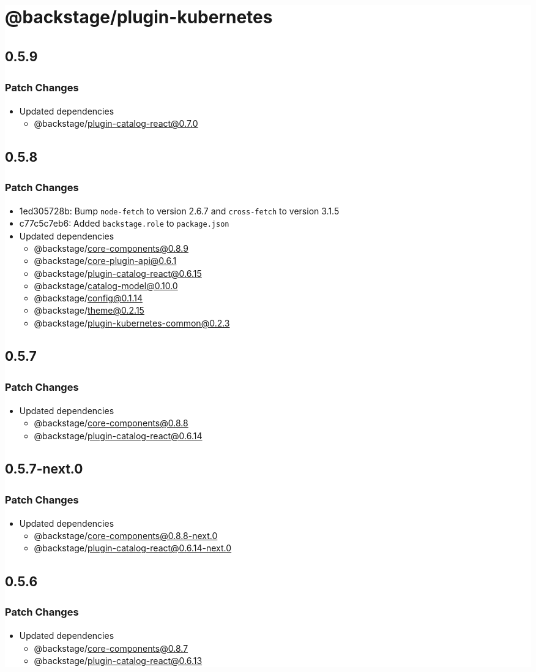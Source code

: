 # @backstage/plugin-kubernetes

## 0.5.9

### Patch Changes

- Updated dependencies
  - @backstage/plugin-catalog-react@0.7.0

## 0.5.8

### Patch Changes

- 1ed305728b: Bump `node-fetch` to version 2.6.7 and `cross-fetch` to version 3.1.5
- c77c5c7eb6: Added `backstage.role` to `package.json`
- Updated dependencies
  - @backstage/core-components@0.8.9
  - @backstage/core-plugin-api@0.6.1
  - @backstage/plugin-catalog-react@0.6.15
  - @backstage/catalog-model@0.10.0
  - @backstage/config@0.1.14
  - @backstage/theme@0.2.15
  - @backstage/plugin-kubernetes-common@0.2.3

## 0.5.7

### Patch Changes

- Updated dependencies
  - @backstage/core-components@0.8.8
  - @backstage/plugin-catalog-react@0.6.14

## 0.5.7-next.0

### Patch Changes

- Updated dependencies
  - @backstage/core-components@0.8.8-next.0
  - @backstage/plugin-catalog-react@0.6.14-next.0

## 0.5.6

### Patch Changes

- Updated dependencies
  - @backstage/core-components@0.8.7
  - @backstage/plugin-catalog-react@0.6.13
